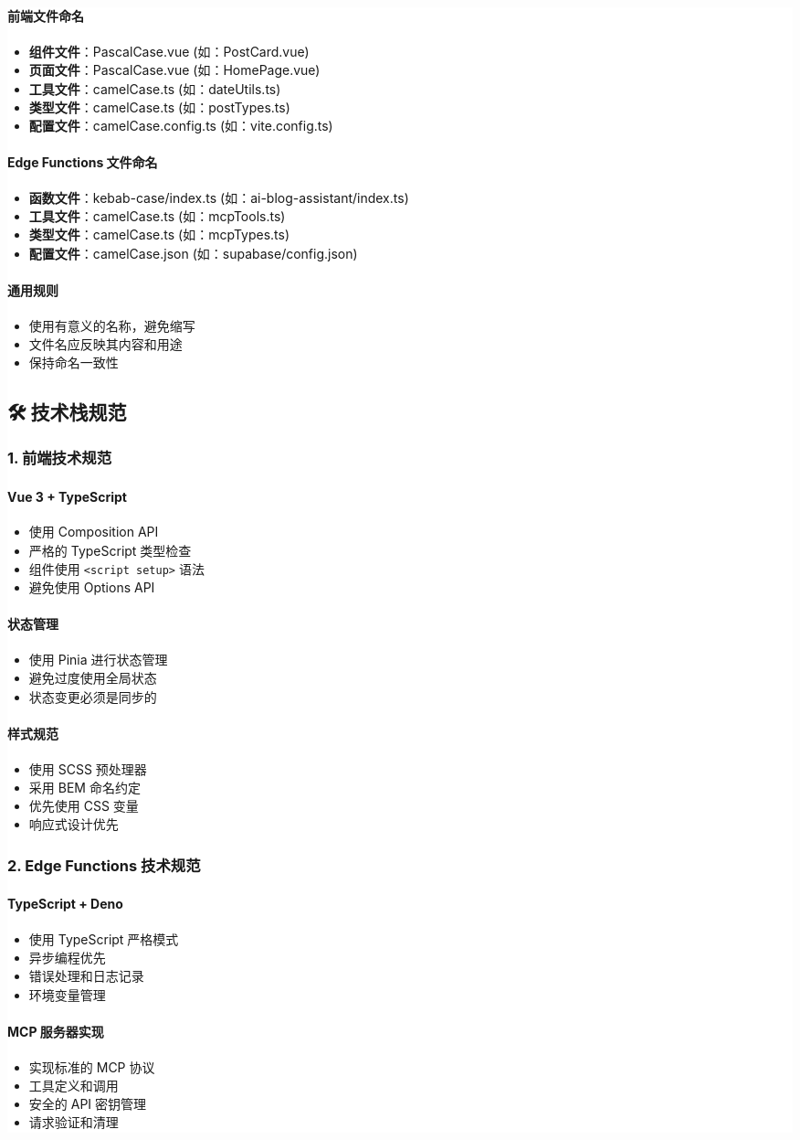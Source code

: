 #### 前端文件命名
- **组件文件**：PascalCase.vue (如：PostCard.vue)
- **页面文件**：PascalCase.vue (如：HomePage.vue)
- **工具文件**：camelCase.ts (如：dateUtils.ts)
- **类型文件**：camelCase.ts (如：postTypes.ts)
- **配置文件**：camelCase.config.ts (如：vite.config.ts)

#### Edge Functions 文件命名
- **函数文件**：kebab-case/index.ts (如：ai-blog-assistant/index.ts)
- **工具文件**：camelCase.ts (如：mcpTools.ts)
- **类型文件**：camelCase.ts (如：mcpTypes.ts)
- **配置文件**：camelCase.json (如：supabase/config.json)

#### 通用规则
- 使用有意义的名称，避免缩写
- 文件名应反映其内容和用途
- 保持命名一致性

## 🛠 技术栈规范

### 1. 前端技术规范

#### Vue 3 + TypeScript
- 使用 Composition API
- 严格的 TypeScript 类型检查
- 组件使用 `<script setup>` 语法
- 避免使用 Options API

#### 状态管理
- 使用 Pinia 进行状态管理
- 避免过度使用全局状态
- 状态变更必须是同步的

#### 样式规范
- 使用 SCSS 预处理器
- 采用 BEM 命名约定
- 优先使用 CSS 变量
- 响应式设计优先

### 2. Edge Functions 技术规范

#### TypeScript + Deno
- 使用 TypeScript 严格模式
- 异步编程优先
- 错误处理和日志记录
- 环境变量管理

#### MCP 服务器实现
- 实现标准的 MCP 协议
- 工具定义和调用
- 安全的 API 密钥管理
- 请求验证和清理
